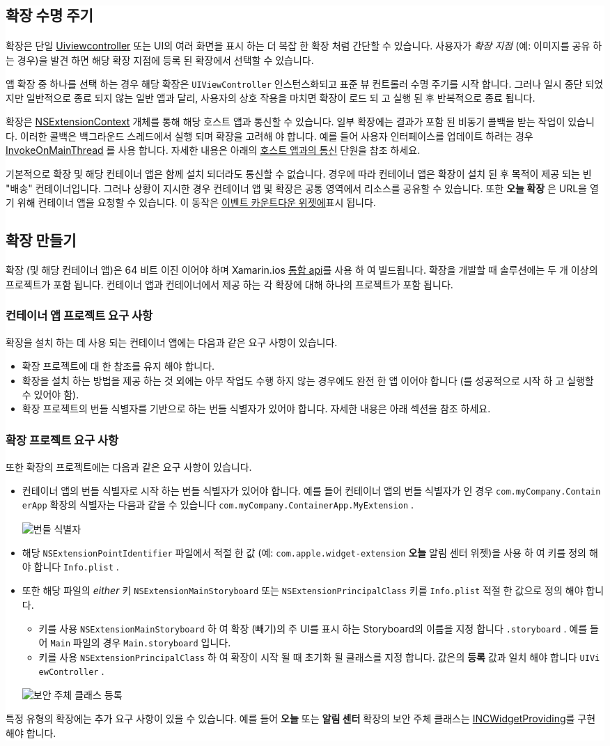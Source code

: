 ## <a name="extension-lifecycle"></a>확장 수명 주기

확장은 단일 [Uiviewcontroller](xref:UIKit.UIViewController) 또는 UI의 여러 화면을 표시 하는 더 복잡 한 확장 처럼 간단할 수 있습니다. 사용자가 _확장 지점_ (예: 이미지를 공유 하는 경우)을 발견 하면 해당 확장 지점에 등록 된 확장에서 선택할 수 있습니다.

앱 확장 중 하나를 선택 하는 경우 해당 확장은 `UIViewController` 인스턴스화되고 표준 뷰 컨트롤러 수명 주기를 시작 합니다. 그러나 일시 중단 되었지만 일반적으로 종료 되지 않는 일반 앱과 달리, 사용자의 상호 작용을 마치면 확장이 로드 되 고 실행 된 후 반복적으로 종료 됩니다.

확장은 [NSExtensionContext](xref:Foundation.NSExtensionContext) 개체를 통해 해당 호스트 앱과 통신할 수 있습니다. 일부 확장에는 결과가 포함 된 비동기 콜백을 받는 작업이 있습니다. 이러한 콜백은 백그라운드 스레드에서 실행 되며 확장을 고려해 야 합니다. 예를 들어 사용자 인터페이스를 업데이트 하려는 경우 [InvokeOnMainThread](xref:Foundation.NSObject.InvokeOnMainThread*) 를 사용 합니다. 자세한 내용은 아래의 [호스트 앱과의 통신](#communicating-with-the-host-app) 단원을 참조 하세요.

기본적으로 확장 및 해당 컨테이너 앱은 함께 설치 되더라도 통신할 수 없습니다. 경우에 따라 컨테이너 앱은 확장이 설치 된 후 목적이 제공 되는 빈 "배송" 컨테이너입니다. 그러나 상황이 지시한 경우 컨테이너 앱 및 확장은 공통 영역에서 리소스를 공유할 수 있습니다. 또한 **오늘 확장** 은 URL을 열기 위해 컨테이너 앱을 요청할 수 있습니다. 이 동작은 [이벤트 카운트다운 위젯에](https://github.com/xamarin/ios-samples/tree/master/intro-to-extensions)표시 됩니다.

## <a name="creating-an-extension"></a>확장 만들기

확장 (및 해당 컨테이너 앱)은 64 비트 이진 이어야 하며 Xamarin.ios [통합 api](~/cross-platform/macios/unified/index.md)를 사용 하 여 빌드됩니다. 확장을 개발할 때 솔루션에는 두 개 이상의 프로젝트가 포함 됩니다. 컨테이너 앱과 컨테이너에서 제공 하는 각 확장에 대해 하나의 프로젝트가 포함 됩니다.

### <a name="container-app-project-requirements"></a>컨테이너 앱 프로젝트 요구 사항

확장을 설치 하는 데 사용 되는 컨테이너 앱에는 다음과 같은 요구 사항이 있습니다.

- 확장 프로젝트에 대 한 참조를 유지 해야 합니다.   
- 확장을 설치 하는 방법을 제공 하는 것 외에는 아무 작업도 수행 하지 않는 경우에도 완전 한 앱 이어야 합니다 (를 성공적으로 시작 하 고 실행할 수 있어야 함).
- 확장 프로젝트의 번들 식별자를 기반으로 하는 번들 식별자가 있어야 합니다. 자세한 내용은 아래 섹션을 참조 하세요.

### <a name="extension-project-requirements"></a>확장 프로젝트 요구 사항

또한 확장의 프로젝트에는 다음과 같은 요구 사항이 있습니다.

- 컨테이너 앱의 번들 식별자로 시작 하는 번들 식별자가 있어야 합니다. 예를 들어 컨테이너 앱의 번들 식별자가 인 경우 `com.myCompany.ContainerApp` 확장의 식별자는 다음과 같을 수 있습니다 `com.myCompany.ContainerApp.MyExtension` .

  ![번들 식별자](extensions-images/bundleidentifiers.png)
- 해당 `NSExtensionPointIdentifier` 파일에서 적절 한 값 (예: `com.apple.widget-extension` **오늘** 알림 센터 위젯)을 사용 하 여 키를 정의 해야 합니다 `Info.plist` .
- 또한 해당 파일의 *either* 키 `NSExtensionMainStoryboard` 또는 `NSExtensionPrincipalClass` 키를 `Info.plist` 적절 한 값으로 정의 해야 합니다.
  - 키를 사용 `NSExtensionMainStoryboard` 하 여 확장 (빼기)의 주 UI를 표시 하는 Storyboard의 이름을 지정 합니다 `.storyboard` . 예를 들어 `Main` 파일의 경우 `Main.storyboard` 입니다.
  - 키를 사용 `NSExtensionPrincipalClass` 하 여 확장이 시작 될 때 초기화 될 클래스를 지정 합니다. 값은의 **등록** 값과 일치 해야 합니다 `UIViewController` .

  ![보안 주체 클래스 등록](extensions-images/registerandprincipalclass.png)

특정 유형의 확장에는 추가 요구 사항이 있을 수 있습니다. 예를 들어 **오늘** 또는 **알림 센터** 확장의 보안 주체 클래스는 [INCWidgetProviding](xref:NotificationCenter.INCWidgetProviding)를 구현 해야 합니다.

